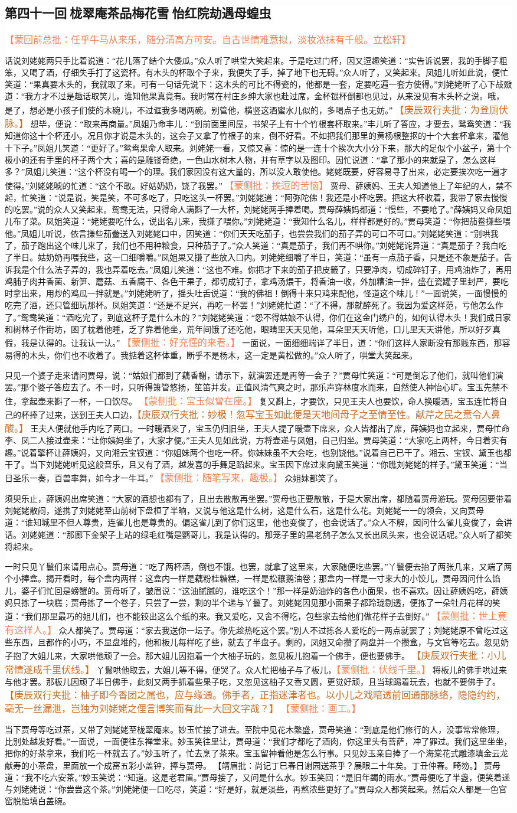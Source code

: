 <font face="黑体">

## 第四十一回  栊翠庵茶品梅花雪 怡红院劫遇母蝗虫

<font face="楷体" color=Coral size=3>【蒙回前总批：任乎牛马从来乐，随分清高方可安。自古世情难意拟，淡妆浓抹有千般。立松轩】</font>

话说刘姥姥两只手比着说道：“花儿落了结个大倭瓜。”众人听了哄堂大笑起来。于是吃过门杯，因又逗趣笑道：“实告诉说罢，我的手脚子粗笨，又喝了酒，仔细失手打了这瓷杯。有木头的杯取个子来，我便失了手，掉了地下也无碍。”众人听了，又笑起来。凤姐儿听如此说，便忙笑道：“果真要木头的，我就取了来。可有一句话先说下：这木头的可比不得瓷的，他都是一套，定要吃遍一套方使得。”刘姥姥听了心下敁敠道：“我方才不过是趣话取笑儿，谁知他果真竟有。我时常在村庄乡绅大家也赴过席，金杯银杯倒都也见过，从来没见有木头杯之说。哦，是了，想必是小孩子们使的木碗儿，不过诓我多喝两碗。别管他，横竖这酒蜜水儿似的，多喝点子也无妨。” <font face="楷体" color=Chocolate size=3>【庚辰双行夹批：为登厕伏脉。】</font> 想毕，便说：“取来再商量。”凤姐乃命丰儿：“到前面里间屋，书架子上有十个竹根套杯取来。”丰儿听了答应，才要去，鸳鸯笑道：“我知道你这十个杯还小。况且你才说是木头的，这会子又拿了竹根子的来，倒不好看。不如把我们那里的黄杨根整抠的十个大套杯拿来，灌他十下子。”凤姐儿笑道：“更好了。”鸳鸯果命人取来。刘姥姥一看，又惊又喜：惊的是一连十个挨次大小分下来，那大的足似个小盆子，第十个极小的还有手里的杯子两个大；喜的是雕镂奇绝，一色山水树木人物，并有草字以及图印。因忙说道：“拿了那小的来就是了，怎么这样多？”凤姐儿笑道：“这个杯没有喝一个的理。我们家因没有这大量的，所以没人敢使他。姥姥既要，好容易寻了出来，必定要挨次吃一遍才使得。”刘姥姥唬的忙道：“这个不敢。好姑奶奶，饶了我罢。” <font face="楷体" color=Coral size=3>【蒙侧批：挨逗的苦恼】</font> 贾母、薛姨妈、王夫人知道他上了年纪的人，禁不起，忙笑道：“说是说，笑是笑，不可多吃了，只吃这头一杯罢。”刘姥姥道：“阿弥陀佛！我还是小杯吃罢。把这大杯收着，我带了家去慢慢的吃罢。”说的众人又笑起来。鸳鸯无法，只得命人满斟了一大杯，刘姥姥两手捧着喝。贾母薛姨妈都道：“慢些，不要呛了。”薛姨妈又命凤姐儿布了菜。凤姐笑道：“姥姥要吃什么，说出名儿来，我搛了喂你。”刘姥姥道：“我知什么名儿，样样都是好的。”贾母笑道：“你把茄鲞搛些喂他。”凤姐儿听说，依言搛些茄鲞送入刘姥姥口中，因笑道：“你们天天吃茄子，也尝尝我们的茄子弄的可口不可口。”刘姥姥笑道：“别哄我了，茄子跑出这个味儿来了，我们也不用种粮食，只种茄子了。”众人笑道：“真是茄子，我们再不哄你。”刘姥姥诧异道：“真是茄子？我白吃了半日。姑奶奶再喂我些，这一口细嚼嚼。”凤姐果又搛了些放入口内。刘姥姥细嚼了半日，笑道：“虽有一点茄子香，只是还不象是茄子。告诉我是个什么法子弄的，我也弄着吃去。”凤姐儿笑道：“这也不难。你把才下来的茄子把皮籤了，只要净肉，切成碎钉子，用鸡油炸了，再用鸡脯子肉并香菌、新笋、蘑菇、五香腐干、各色干果子，都切成钉子，拿鸡汤煨干，将香油一收，外加糟油一拌，盛在瓷罐子里封严，要吃时拿出来，用炒的鸡瓜一拌就是。”刘姥姥听了，摇头吐舌说道：“我的佛祖！倒得十来只鸡来配他，怪道这个味儿！”一面说笑，一面慢慢的吃完了酒，还只管细玩那杯。凤姐笑道：“还是不足兴，再吃一杯罢！”刘姥姥忙道：“了不得，那就醉死了。我因为爱这样范，亏他怎么作了。”鸳鸯笑道：“酒吃完了，到底这杯子是什么木的？”刘姥姥笑道：“怨不得姑娘不认得，你们在这金门绣户的，如何认得木头！我们成日家和树林子作街坊，困了枕着他睡，乏了靠着他坐，荒年间饿了还吃他，眼睛里天天见他，耳朵里天天听他，口儿里天天讲他，所以好歹真假，我是认得的。让我认一认。” <font face="楷体" color=Coral size=3>【蒙侧批：好充懂的来看。】</font> 一面说，一面细细端详了半日，道：“你们这样人家断没有那贱东西，那容易得的木头，你们也不收着了。我掂着这杯体重，断乎不是杨木，这一定是黄松做的。”众人听了，哄堂大笑起来。

只见一个婆子走来请问贾母，说：“姑娘们都到了藕香榭，请示下，就演罢还是再等一会子？”贾母忙笑道：“可是倒忘了他们，就叫他们演罢。”那个婆子答应去了。不一时，只听得箫管悠扬，笙笛并发。正值风清气爽之时，那乐声穿林度水而来，自然使人神怡心旷。宝玉先禁不住，拿起壶来斟了一杯，一口饮尽。 <font face="楷体" color=Coral size=3>【蒙侧批：宝玉似曾在座。】</font> 复又斟上，才要饮，只见王夫人也要饮，命人换暖酒，宝玉连忙将自己的杯捧了过来，送到王夫人口边，<font face="楷体" color=Chocolate size=3>【庚辰双行夹批：妙极！忽写宝玉如此便是天地间母子之至情至性。献芹之民之意令人鼻酸。】</font> 王夫人便就他手内吃了两口。一时暖酒来了，宝玉仍归旧坐，王夫人提了暖壶下席来，众人皆都出了席，薛姨妈也立起来，贾母忙命李、凤二人接过壶来：“让你姨妈坐了，大家才便。”王夫人见如此说，方将壶递与凤姐，自己归坐。贾母笑道：“大家吃上两杯，今日着实有趣。”说着擎杯让薛姨妈，又向湘云宝钗道：“你姐妹两个也吃一杯。你妹妹虽不大会吃，也别饶他。”说着自己已干了。湘云、宝钗、黛玉也都干了。当下刘姥姥听见这般音乐，且又有了酒，越发喜的手舞足蹈起来。宝玉因下席过来向黛玉笑道：“你瞧刘姥姥的样子。”黛玉笑道：“当日圣乐一奏，百兽率舞，如今才一牛耳。” <font face="楷体" color=Coral size=3>【蒙侧批：随笔写来，趣极。】</font> 众姐妹都笑了。

须臾乐止，薛姨妈出席笑道：“大家的酒想也都有了，且出去散散再坐罢。”贾母也正要散散，于是大家出席，都随着贾母游玩。贾母因要带着刘姥姥散闷，遂携了刘姥姥至山前树下盘桓了半晌，又说与他这是什么树，这是什么石，这是什么花。刘姥姥一一的领会，又向贾母道：“谁知城里不但人尊贵，连雀儿也是尊贵的。偏这雀儿到了你们这里，他也变俊了，也会说话了。”众人不解，因问什么雀儿变俊了，会讲话。刘姥姥道：“那廊下金架子上站的绿毛红嘴是鹦哥儿，我是认得的。那笼子里的黑老鸹子怎么又长出凤头来，也会说话呢。”众人听了都笑将起来。

一时只见丫鬟们来请用点心。贾母道：“吃了两杯酒，倒也不饿。也罢，就拿了这里来，大家随便吃些罢。”丫鬟便去抬了两张几来，又端了两个小捧盒。揭开看时，每个盒内两样：这盒内一样是藕粉桂糖糕，一样是松穰鹅油卷；那盒内一样是一寸来大的小饺儿，贾母因问什么馅儿，婆子们忙回是螃蟹的。贾母听了，皱眉说：“这油腻腻的，谁吃这个！”那一样是奶油炸的各色小面果，也不喜欢。因让薛姨妈吃，薛姨妈只拣了一块糕；贾母拣了一个卷子，只尝了一尝，剩的半个递与丫鬟了。刘姥姥因见那小面果子都玲珑剔透，便拣了一朵牡丹花样的笑道：“我们那里最巧的姐儿们，也不能铰出这么个纸的来。我又爱吃，又舍不得吃，包些家去给他们做花样子去倒好。” <font face="楷体" color=Coral size=3>【蒙侧批：世上竟有这样人。】</font> 众人都笑了。贾母道：“家去我送你一坛子。你先趁热吃这个罢。”别人不过拣各人爱吃的一两点就罢了；刘姥姥原不曾吃过这些东西，且都作的小巧，不显盘堆的，他和板儿每样吃了些，就去了半盘子。剩的，凤姐又命攒了两盘并一个攒盒，与文官等吃去。忽见奶子抱了大姐儿来，大家哄他顽了一会。那大姐儿因抱着一个大柚子玩的，忽见板儿抱着一个佛手，便也要佛手。 <font face="楷体" color=Chocolate size=3>【庚辰双行夹批：小儿常情遂成千里伏线。】</font> 丫鬟哄他取去，大姐儿等不得，便哭了。众人忙把柚子与了板儿，<font face="楷体" color=Coral size=3>【蒙侧批：伏线千里。】</font> 将板儿的佛手哄过来与他才罢。那板儿因顽了半日佛手，此刻又两手抓着些果子吃，又忽见这柚子又香又圆，更觉好顽，且当球踢着玩去，也就不要佛手了。 <font face="楷体" color=Chocolate size=3>【庚辰双行夹批：柚子即今香团之属也，应与缘通。佛手者，正指迷津者也。以小儿之戏暗透前回通部脉络，隐隐约约，毫无一丝漏泄，岂独为刘姥姥之俚言博笑而有此一大回文字哉？】</font> <font face="楷体" color=Coral size=3>【蒙侧批：画工。】</font>

当下贾母等吃过茶，又带了刘姥姥至栊翠庵来。妙玉忙接了进去。至院中见花木繁盛，贾母笑道：“到底是他们修行的人，没事常常修理，比别处越发好看。”一面说，一面便往东禅堂来。妙玉笑往里让，贾母道：“我们才都吃了酒肉，你这里头有菩萨，冲了罪过。我们这里坐坐，把你的好茶拿来，我们吃一杯就去了。”妙玉听了，忙去烹了茶来。宝玉留神看他是怎么行事。只见妙玉亲自捧了一个海棠花式雕漆填金云龙献寿的小茶盘，里面放一个成窑五彩小盖钟，捧与贾母。 【靖眉批：尚记丁巳春日谢园送茶乎？展眼二十年矣。丁丑仲春。畸笏。】 贾母道：“我不吃六安茶。”妙玉笑说：“知道。这是老君眉。”贾母接了，又问是什么水。妙玉笑回：“是旧年蠲的雨水。”贾母便吃了半盏，便笑着递与刘姥姥说：“你尝尝这个茶。”刘姥姥便一口吃尽，笑道：“好是好，就是淡些，再熬浓些更好了。”贾母众人都笑起来。然后众人都是一色官窑脱胎填白盖碗。
